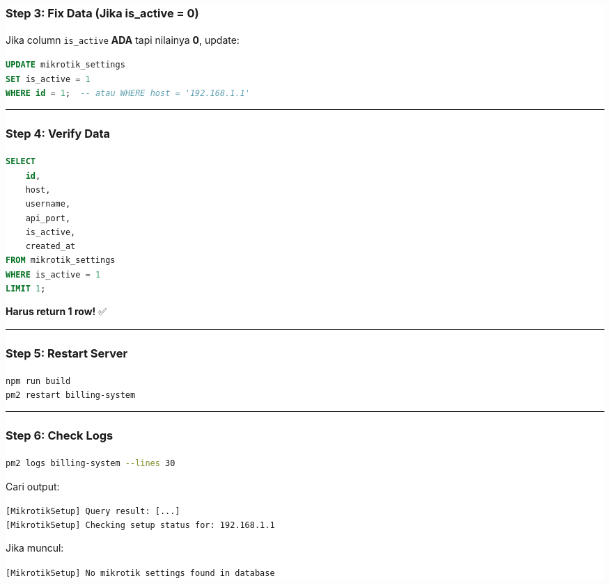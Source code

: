 
### **Step 3: Fix Data (Jika is_active = 0)**

Jika column `is_active` **ADA** tapi nilainya **0**, update:

```sql
UPDATE mikrotik_settings 
SET is_active = 1 
WHERE id = 1;  -- atau WHERE host = '192.168.1.1'
```

---

### **Step 4: Verify Data**

```sql
SELECT 
    id,
    host,
    username,
    api_port,
    is_active,
    created_at
FROM mikrotik_settings 
WHERE is_active = 1 
LIMIT 1;
```

**Harus return 1 row!** ✅

---

### **Step 5: Restart Server**

```bash
npm run build
pm2 restart billing-system
```

---

### **Step 6: Check Logs**

```bash
pm2 logs billing-system --lines 30
```

Cari output:
```
[MikrotikSetup] Query result: [...]
[MikrotikSetup] Checking setup status for: 192.168.1.1
```

Jika muncul:
```
[MikrotikSetup] No mikrotik settings found in database
```
